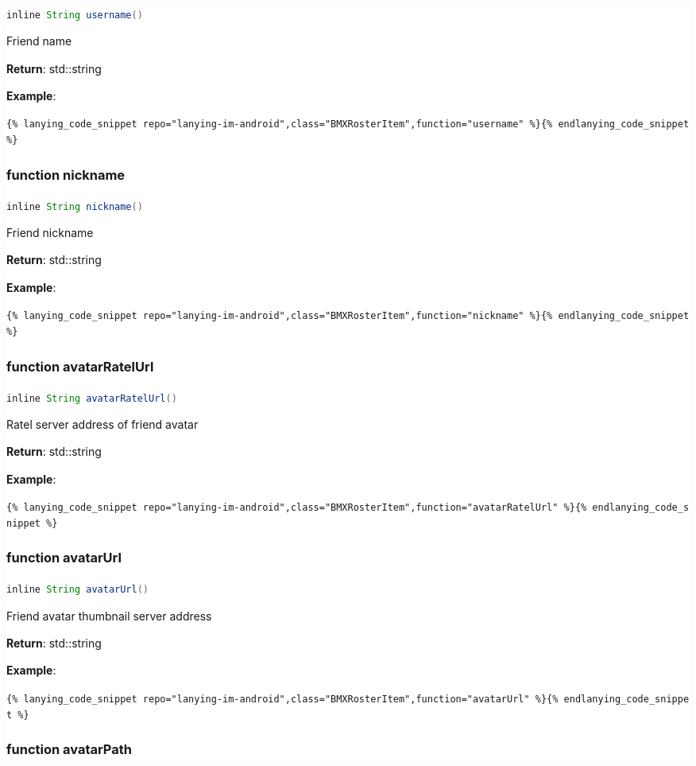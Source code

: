 ```java
inline String username()
```

Friend name 

**Return**: std::string 

**Example**:
```
{% lanying_code_snippet repo="lanying-im-android",class="BMXRosterItem",function="username" %}{% endlanying_code_snippet %}
```
### function nickname

```java
inline String nickname()
```

Friend nickname 

**Return**: std::string 

**Example**:
```
{% lanying_code_snippet repo="lanying-im-android",class="BMXRosterItem",function="nickname" %}{% endlanying_code_snippet %}
```
### function avatarRatelUrl

```java
inline String avatarRatelUrl()
```

Ratel server address of friend avatar 

**Return**: std::string 

**Example**:
```
{% lanying_code_snippet repo="lanying-im-android",class="BMXRosterItem",function="avatarRatelUrl" %}{% endlanying_code_snippet %}
```
### function avatarUrl

```java
inline String avatarUrl()
```

Friend avatar thumbnail server address 

**Return**: std::string 

**Example**:
```
{% lanying_code_snippet repo="lanying-im-android",class="BMXRosterItem",function="avatarUrl" %}{% endlanying_code_snippet %}
```
### function avatarPath
